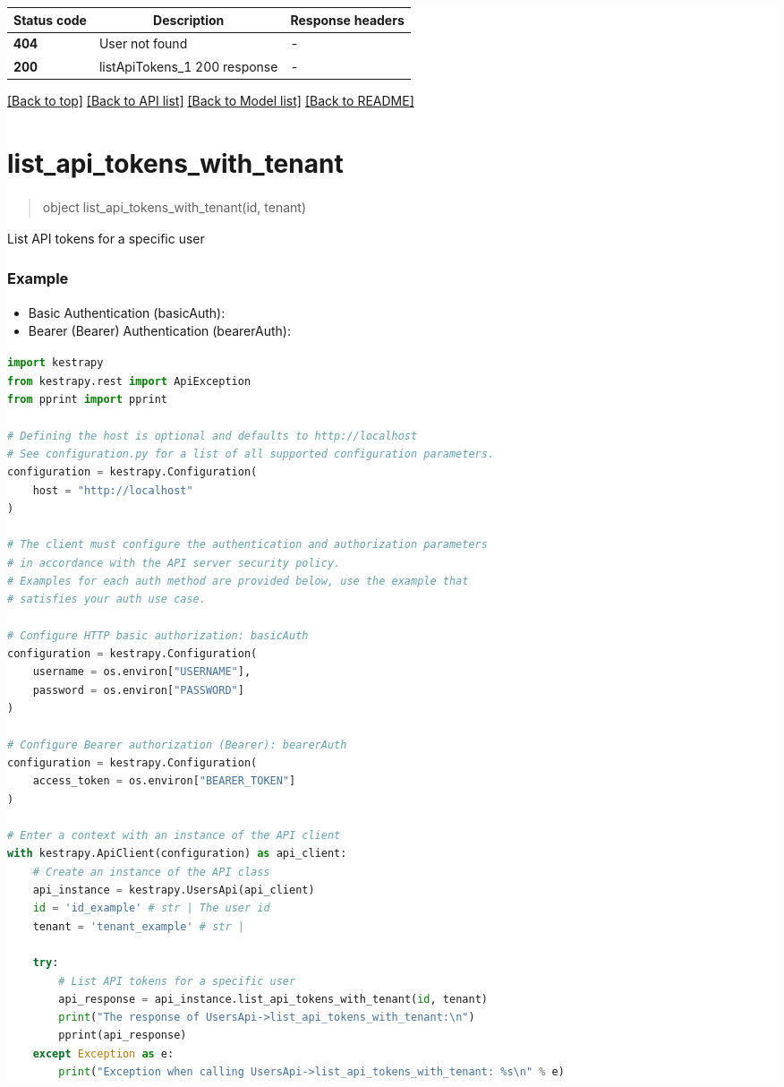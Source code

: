| Status code | Description | Response headers |
|-------------|-------------|------------------|
**404** | User not found |  -  |
**200** | listApiTokens_1 200 response |  -  |

[[Back to top]](#) [[Back to API list]](../README.md#documentation-for-api-endpoints) [[Back to Model list]](../README.md#documentation-for-models) [[Back to README]](../README.md)

# **list_api_tokens_with_tenant**
> object list_api_tokens_with_tenant(id, tenant)

List API tokens for a specific user

### Example

* Basic Authentication (basicAuth):
* Bearer (Bearer) Authentication (bearerAuth):

```python
import kestrapy
from kestrapy.rest import ApiException
from pprint import pprint

# Defining the host is optional and defaults to http://localhost
# See configuration.py for a list of all supported configuration parameters.
configuration = kestrapy.Configuration(
    host = "http://localhost"
)

# The client must configure the authentication and authorization parameters
# in accordance with the API server security policy.
# Examples for each auth method are provided below, use the example that
# satisfies your auth use case.

# Configure HTTP basic authorization: basicAuth
configuration = kestrapy.Configuration(
    username = os.environ["USERNAME"],
    password = os.environ["PASSWORD"]
)

# Configure Bearer authorization (Bearer): bearerAuth
configuration = kestrapy.Configuration(
    access_token = os.environ["BEARER_TOKEN"]
)

# Enter a context with an instance of the API client
with kestrapy.ApiClient(configuration) as api_client:
    # Create an instance of the API class
    api_instance = kestrapy.UsersApi(api_client)
    id = 'id_example' # str | The user id
    tenant = 'tenant_example' # str | 

    try:
        # List API tokens for a specific user
        api_response = api_instance.list_api_tokens_with_tenant(id, tenant)
        print("The response of UsersApi->list_api_tokens_with_tenant:\n")
        pprint(api_response)
    except Exception as e:
        print("Exception when calling UsersApi->list_api_tokens_with_tenant: %s\n" % e)
```
